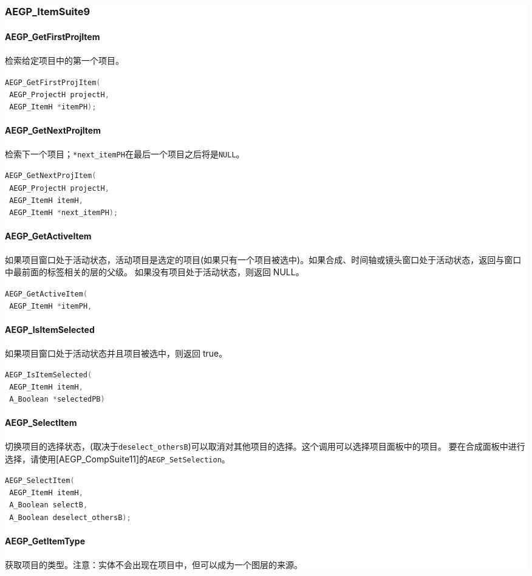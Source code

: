 ### AEGP_ItemSuite9

#### AEGP_GetFirstProjItem

检索给定项目中的第一个项目。

```cpp
AEGP_GetFirstProjItem(
 AEGP_ProjectH projectH,
 AEGP_ItemH *itemPH);
```

#### AEGP_GetNextProjItem

检索下一个项目；`*next_itemPH`在最后一个项目之后将是`NULL`。

```cpp
AEGP_GetNextProjItem(
 AEGP_ProjectH projectH,
 AEGP_ItemH itemH,
 AEGP_ItemH *next_itemPH);
```

#### AEGP_GetActiveItem

如果项目窗口处于活动状态，活动项目是选定的项目(如果只有一个项目被选中)。如果合成、时间轴或镜头窗口处于活动状态，返回与窗口中最前面的标签相关的层的父级。
如果没有项目处于活动状态，则返回 NULL。

```cpp
AEGP_GetActiveItem(
 AEGP_ItemH *itemPH,
```

#### AEGP_IsItemSelected

如果项目窗口处于活动状态并且项目被选中，则返回 true。

```cpp
AEGP_IsItemSelected(
 AEGP_ItemH itemH,
 A_Boolean *selectedPB)
```

#### AEGP_SelectItem

切换项目的选择状态，(取决于`deselect_othersB`)可以取消对其他项目的选择。这个调用可以选择项目面板中的项目。
要在合成面板中进行选择，请使用[AEGP_CompSuite11]的`AEGP_SetSelection`。

```cpp
AEGP_SelectItem(
 AEGP_ItemH itemH,
 A_Boolean selectB,
 A_Boolean deselect_othersB);
```

#### AEGP_GetItemType

获取项目的类型。注意：实体不会出现在项目中，但可以成为一个图层的来源。
